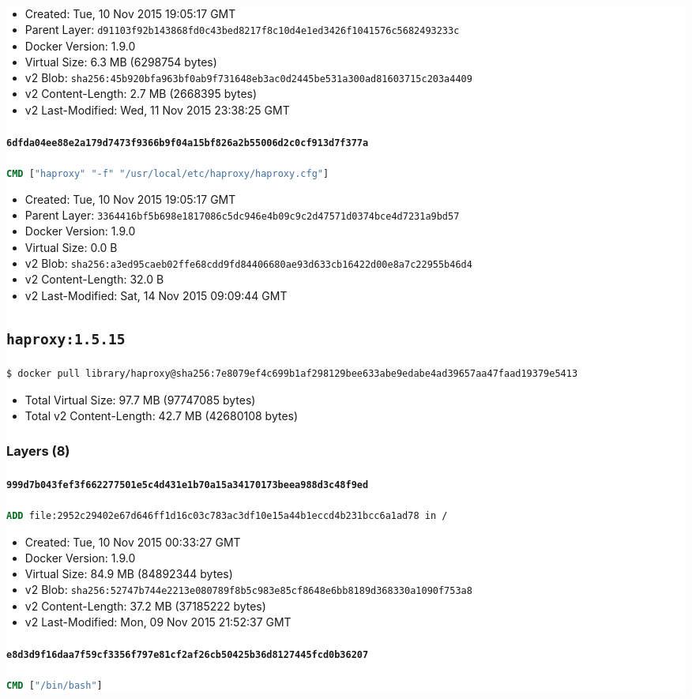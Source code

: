 -	Created: Tue, 10 Nov 2015 19:05:17 GMT
-	Parent Layer: `d91103f92b143868fd0c43bed8217f8c10d4e1ed3426f1041576c5682493233c`
-	Docker Version: 1.9.0
-	Virtual Size: 6.3 MB (6298754 bytes)
-	v2 Blob: `sha256:45b920bfa963bf0ab9f731648eb3ac0d2445be531a300ad81603715c203a4409`
-	v2 Content-Length: 2.7 MB (2668395 bytes)
-	v2 Last-Modified: Wed, 11 Nov 2015 23:38:25 GMT

#### `6dfda04ee88e2a179d7473f9366b9f04a15bf826a2b55006d2c0cf913d7f377a`

```dockerfile
CMD ["haproxy" "-f" "/usr/local/etc/haproxy/haproxy.cfg"]
```

-	Created: Tue, 10 Nov 2015 19:05:17 GMT
-	Parent Layer: `3364416bf5b698e1817086c5dc946e4b09c9c2d47571d0374bce4d7231a9bd57`
-	Docker Version: 1.9.0
-	Virtual Size: 0.0 B
-	v2 Blob: `sha256:a3ed95caeb02ffe68cdd9fd84406680ae93d633cb16422d00e8a7c22955b46d4`
-	v2 Content-Length: 32.0 B
-	v2 Last-Modified: Sat, 14 Nov 2015 09:09:44 GMT

## `haproxy:1.5.15`

```console
$ docker pull library/haproxy@sha256:7e8079ef4c699b1af298129bee633abe9edabe4ad39657aa47faad19379e5413
```

-	Total Virtual Size: 97.7 MB (97747085 bytes)
-	Total v2 Content-Length: 42.7 MB (42680108 bytes)

### Layers (8)

#### `999d7b043fef3f662277501e5c4d431e1b70a15a34170173beea988d3c48f9ed`

```dockerfile
ADD file:2952c29402e67d646ff1d16c03c783ac3df10e15a44b1eccd4b231bcc6a1ad78 in /
```

-	Created: Tue, 10 Nov 2015 00:33:27 GMT
-	Docker Version: 1.9.0
-	Virtual Size: 84.9 MB (84892344 bytes)
-	v2 Blob: `sha256:52747b744e2213e080789f8b5c983e85cf8648e6bb8189d368330a1090f753a8`
-	v2 Content-Length: 37.2 MB (37185222 bytes)
-	v2 Last-Modified: Mon, 09 Nov 2015 21:52:37 GMT

#### `e8d3d9f16daa7f59cf3356f797e81cf2af26cb50425b36d8127445fcd0b36207`

```dockerfile
CMD ["/bin/bash"]
```

